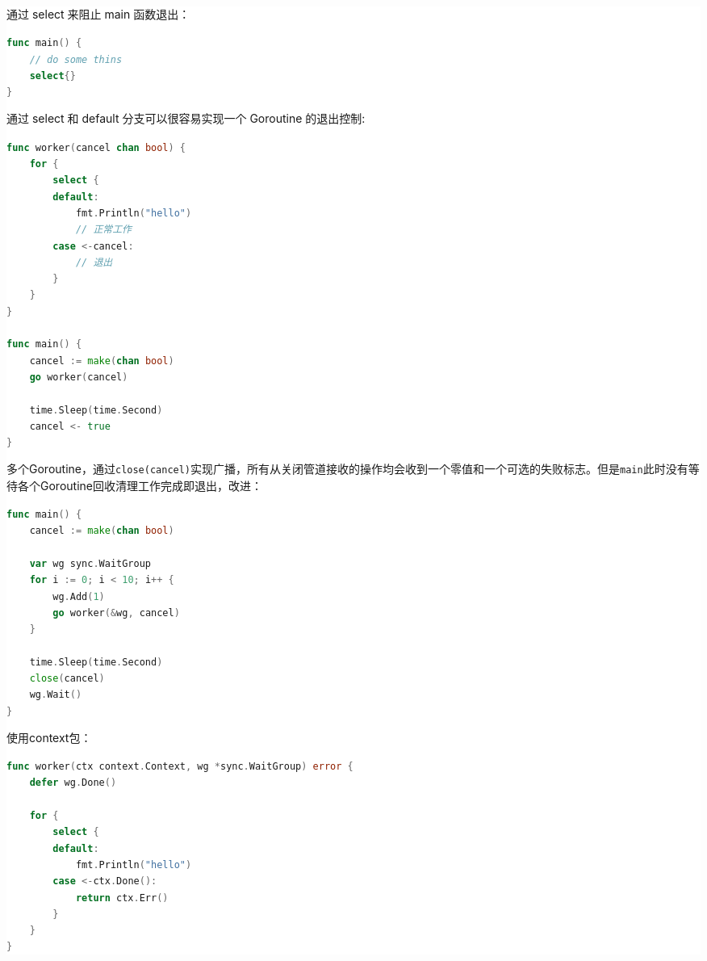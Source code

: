 通过 select 来阻止 main 函数退出：

```go
func main() {
    // do some thins
    select{}
}
```

通过 select 和 default 分支可以很容易实现一个 Goroutine 的退出控制:

```go
func worker(cancel chan bool) {
    for {
        select {
        default:
            fmt.Println("hello")
            // 正常工作
        case <-cancel:
            // 退出
        }
    }
}

func main() {
    cancel := make(chan bool)
    go worker(cancel)

    time.Sleep(time.Second)
    cancel <- true
}
```

多个Goroutine，通过`close(cancel)`实现广播，所有从关闭管道接收的操作均会收到一个零值和一个可选的失败标志。但是`main`此时没有等待各个Goroutine回收清理工作完成即退出，改进：

```go
func main() {
    cancel := make(chan bool)

    var wg sync.WaitGroup
    for i := 0; i < 10; i++ {
        wg.Add(1)
        go worker(&wg, cancel)
    }

    time.Sleep(time.Second)
    close(cancel)
    wg.Wait()
}
```

使用context包：

```go
func worker(ctx context.Context, wg *sync.WaitGroup) error {
    defer wg.Done()

    for {
        select {
        default:
            fmt.Println("hello")
        case <-ctx.Done():
            return ctx.Err()
        }
    }
}

```